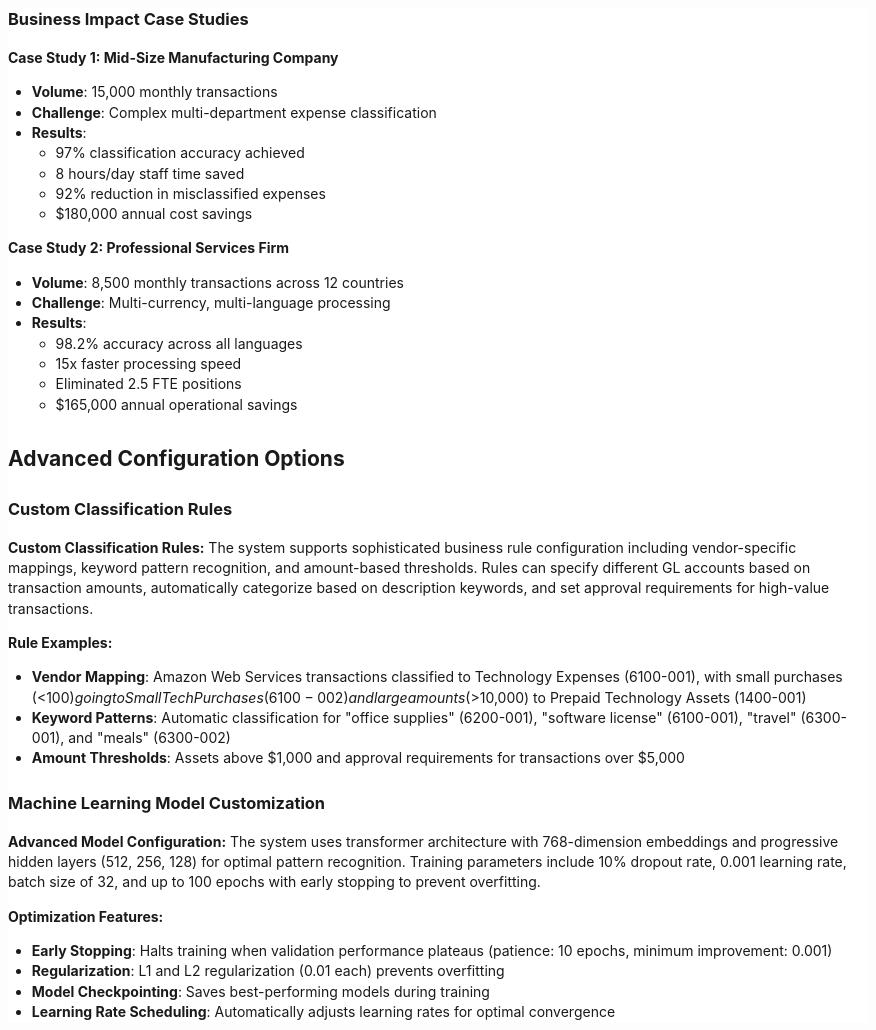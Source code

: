 ### Business Impact Case Studies

**Case Study 1: Mid-Size Manufacturing Company**
- **Volume**: 15,000 monthly transactions
- **Challenge**: Complex multi-department expense classification
- **Results**:
  - 97% classification accuracy achieved
  - 8 hours/day staff time saved
  - 92% reduction in misclassified expenses
  - $180,000 annual cost savings

**Case Study 2: Professional Services Firm**
- **Volume**: 8,500 monthly transactions across 12 countries
- **Challenge**: Multi-currency, multi-language processing
- **Results**:
  - 98.2% accuracy across all languages
  - 15x faster processing speed
  - Eliminated 2.5 FTE positions
  - $165,000 annual operational savings

## Advanced Configuration Options

### Custom Classification Rules

**Custom Classification Rules:**
The system supports sophisticated business rule configuration including vendor-specific mappings, keyword pattern recognition, and amount-based thresholds. Rules can specify different GL accounts based on transaction amounts, automatically categorize based on description keywords, and set approval requirements for high-value transactions.

**Rule Examples:**
- **Vendor Mapping**: Amazon Web Services transactions classified to Technology Expenses (6100-001), with small purchases (<$100) going to Small Tech Purchases (6100-002) and large amounts (>$10,000) to Prepaid Technology Assets (1400-001)
- **Keyword Patterns**: Automatic classification for "office supplies" (6200-001), "software license" (6100-001), "travel" (6300-001), and "meals" (6300-002)
- **Amount Thresholds**: Assets above $1,000 and approval requirements for transactions over $5,000

### Machine Learning Model Customization

**Advanced Model Configuration:**
The system uses transformer architecture with 768-dimension embeddings and progressive hidden layers (512, 256, 128) for optimal pattern recognition. Training parameters include 10% dropout rate, 0.001 learning rate, batch size of 32, and up to 100 epochs with early stopping to prevent overfitting.

**Optimization Features:**
- **Early Stopping**: Halts training when validation performance plateaus (patience: 10 epochs, minimum improvement: 0.001)
- **Regularization**: L1 and L2 regularization (0.01 each) prevents overfitting
- **Model Checkpointing**: Saves best-performing models during training
- **Learning Rate Scheduling**: Automatically adjusts learning rates for optimal convergence
